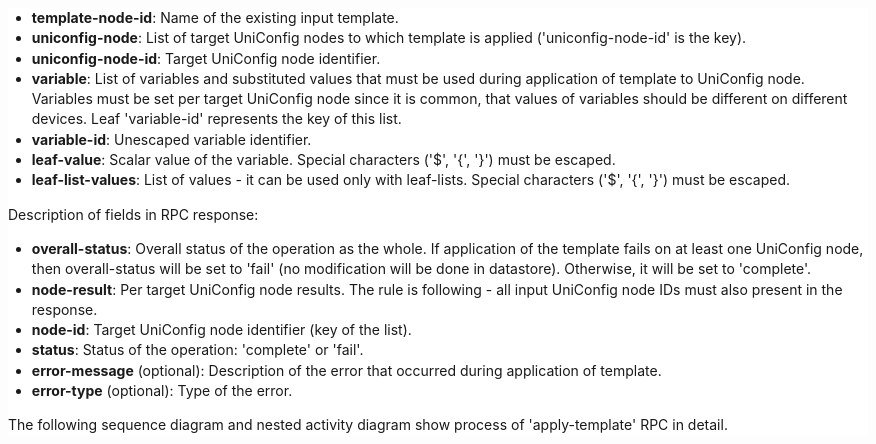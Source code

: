- **template-node-id**: Name of the existing input template.
- **uniconfig-node**: List of target UniConfig nodes to which template
    is applied ('uniconfig-node-id' is the key).
- **uniconfig-node-id**: Target UniConfig node identifier.
- **variable**: List of variables and substituted values that must be
    used during application of template to UniConfig node. Variables
    must be set per target UniConfig node since it is common, that
    values of variables should be different on different devices. Leaf
    'variable-id' represents the key of this list.
- **variable-id**: Unescaped variable identifier.
- **leaf-value**: Scalar value of the variable. Special characters
    ('\$', '{', '}') must be escaped.
- **leaf-list-values**: List of values - it can be used only with
    leaf-lists. Special characters ('\$', '{', '}') must be escaped.

Description of fields in RPC response:

- **overall-status**: Overall status of the operation as the whole. If
    application of the template fails on at least one UniConfig node,
    then overall-status will be set to 'fail' (no modification will be
    done in datastore). Otherwise, it will be set to 'complete'.
- **node-result**: Per target UniConfig node results. The rule is
    following - all input UniConfig node IDs must also present in the
    response.
- **node-id**: Target UniConfig node identifier (key of the list).
- **status**: Status of the operation: 'complete' or 'fail'.
- **error-message** (optional): Description of the error that occurred
    during application of template.
- **error-type** (optional): Type of the error.

The following sequence diagram and nested activity diagram show process
of 'apply-template' RPC in detail.
